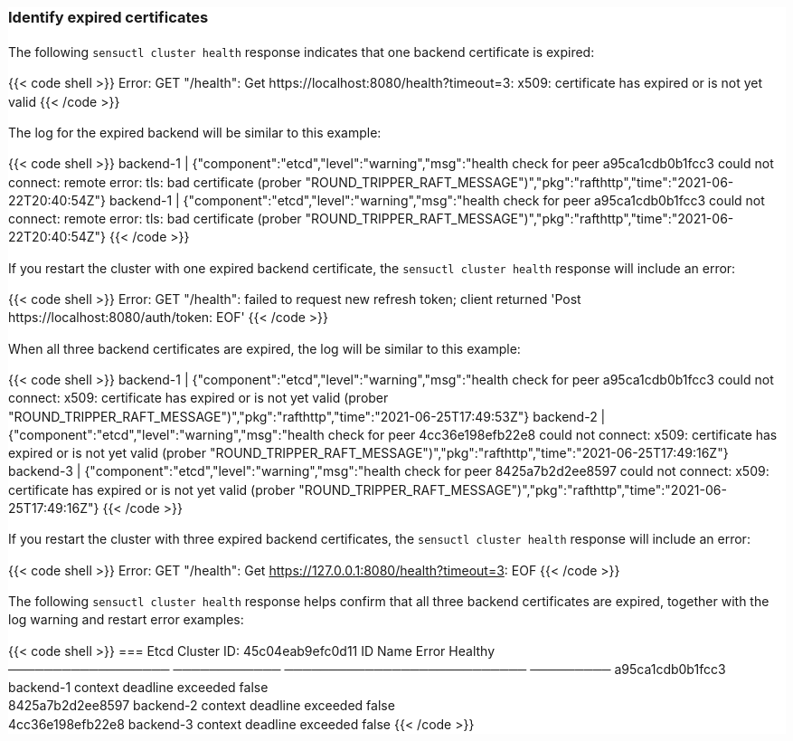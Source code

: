 ### Identify expired certificates

The following `sensuctl cluster health` response indicates that one backend certificate is expired:

{{< code shell >}}
Error: GET "/health": Get https://localhost:8080/health?timeout=3: x509: certificate has expired or is not yet valid
{{< /code >}}

The log for the expired backend will be similar to this example:

{{< code shell >}}
backend-1      | {"component":"etcd","level":"warning","msg":"health check for peer a95ca1cdb0b1fcc3 could not connect: remote error: tls: bad certificate (prober \"ROUND_TRIPPER_RAFT_MESSAGE\")","pkg":"rafthttp","time":"2021-06-22T20:40:54Z"}
backend-1      | {"component":"etcd","level":"warning","msg":"health check for peer a95ca1cdb0b1fcc3 could not connect: remote error: tls: bad certificate (prober \"ROUND_TRIPPER_RAFT_MESSAGE\")","pkg":"rafthttp","time":"2021-06-22T20:40:54Z"}
{{< /code >}}

If you restart the cluster with one expired backend certificate, the `sensuctl cluster health` response will include an error:

{{< code shell >}}
Error: GET "/health": failed to request new refresh token; client returned 'Post https://localhost:8080/auth/token: EOF'
{{< /code >}}

When all three backend certificates are expired, the log will be similar to this example:

{{< code shell >}}
backend-1      | {"component":"etcd","level":"warning","msg":"health check for peer a95ca1cdb0b1fcc3 could not connect: x509: certificate has expired or is not yet valid (prober \"ROUND_TRIPPER_RAFT_MESSAGE\")","pkg":"rafthttp","time":"2021-06-25T17:49:53Z"}
backend-2      | {"component":"etcd","level":"warning","msg":"health check for peer 4cc36e198efb22e8 could not connect: x509: certificate has expired or is not yet valid (prober \"ROUND_TRIPPER_RAFT_MESSAGE\")","pkg":"rafthttp","time":"2021-06-25T17:49:16Z"}
backend-3      | {"component":"etcd","level":"warning","msg":"health check for peer 8425a7b2d2ee8597 could not connect: x509: certificate has expired or is not yet valid (prober \"ROUND_TRIPPER_RAFT_MESSAGE\")","pkg":"rafthttp","time":"2021-06-25T17:49:16Z"}
{{< /code >}}

If you restart the cluster with three expired backend certificates, the `sensuctl cluster health` response will include an error:

{{< code shell >}}
Error: GET "/health": Get https://127.0.0.1:8080/health?timeout=3: EOF
{{< /code >}}

The following `sensuctl cluster health` response helps confirm that all three backend certificates are expired, together with the log warning and restart error examples:

{{< code shell >}}
=== Etcd Cluster ID: 45c04eab9efc0d11
         ID             Name                Error             Healthy  
 ────────────────── ──────────── ─────────────────────────── ───────── 
  a95ca1cdb0b1fcc3   backend-1    context deadline exceeded   false    
  8425a7b2d2ee8597   backend-2    context deadline exceeded   false    
  4cc36e198efb22e8   backend-3    context deadline exceeded   false
{{< /code >}}
